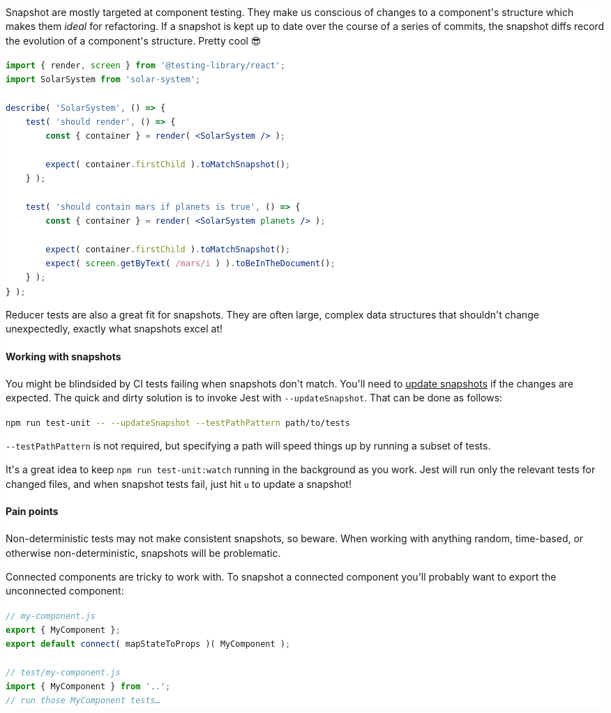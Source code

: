 Snapshot are mostly targeted at component testing. They make us conscious of changes to a component's structure which makes them _ideal_ for refactoring. If a snapshot is kept up to date over the course of a series of commits, the snapshot diffs record the evolution of a component's structure. Pretty cool 😎

```jsx
import { render, screen } from '@testing-library/react';
import SolarSystem from 'solar-system';

describe( 'SolarSystem', () => {
	test( 'should render', () => {
		const { container } = render( <SolarSystem /> );

		expect( container.firstChild ).toMatchSnapshot();
	} );

	test( 'should contain mars if planets is true', () => {
		const { container } = render( <SolarSystem planets /> );

		expect( container.firstChild ).toMatchSnapshot();
		expect( screen.getByText( /mars/i ) ).toBeInTheDocument();
	} );
} );
```

Reducer tests are also a great fit for snapshots. They are often large, complex data structures that shouldn't change unexpectedly, exactly what snapshots excel at!

#### Working with snapshots

You might be blindsided by CI tests failing when snapshots don't match. You'll need to [update snapshots] if the changes are expected. The quick and dirty solution is to invoke Jest with `--updateSnapshot`. That can be done as follows:

```sh
npm run test-unit -- --updateSnapshot --testPathPattern path/to/tests
```

`--testPathPattern` is not required, but specifying a path will speed things up by running a subset of tests.

It's a great idea to keep `npm run test-unit:watch` running in the background as you work. Jest will run only the relevant tests for changed files, and when snapshot tests fail, just hit `u` to update a snapshot!

#### Pain points

Non-deterministic tests may not make consistent snapshots, so beware. When working with anything random, time-based, or otherwise non-deterministic, snapshots will be problematic.

Connected components are tricky to work with. To snapshot a connected component you'll probably want to export the unconnected component:

```js
// my-component.js
export { MyComponent };
export default connect( mapStateToProps )( MyComponent );

// test/my-component.js
import { MyComponent } from '..';
// run those MyComponent tests…
```


[snapshot testing]: https://jestjs.io/docs/en/snapshot-testing.html
[update snapshots]: https://jestjs.io/docs/en/snapshot-testing.html#updating-snapshots